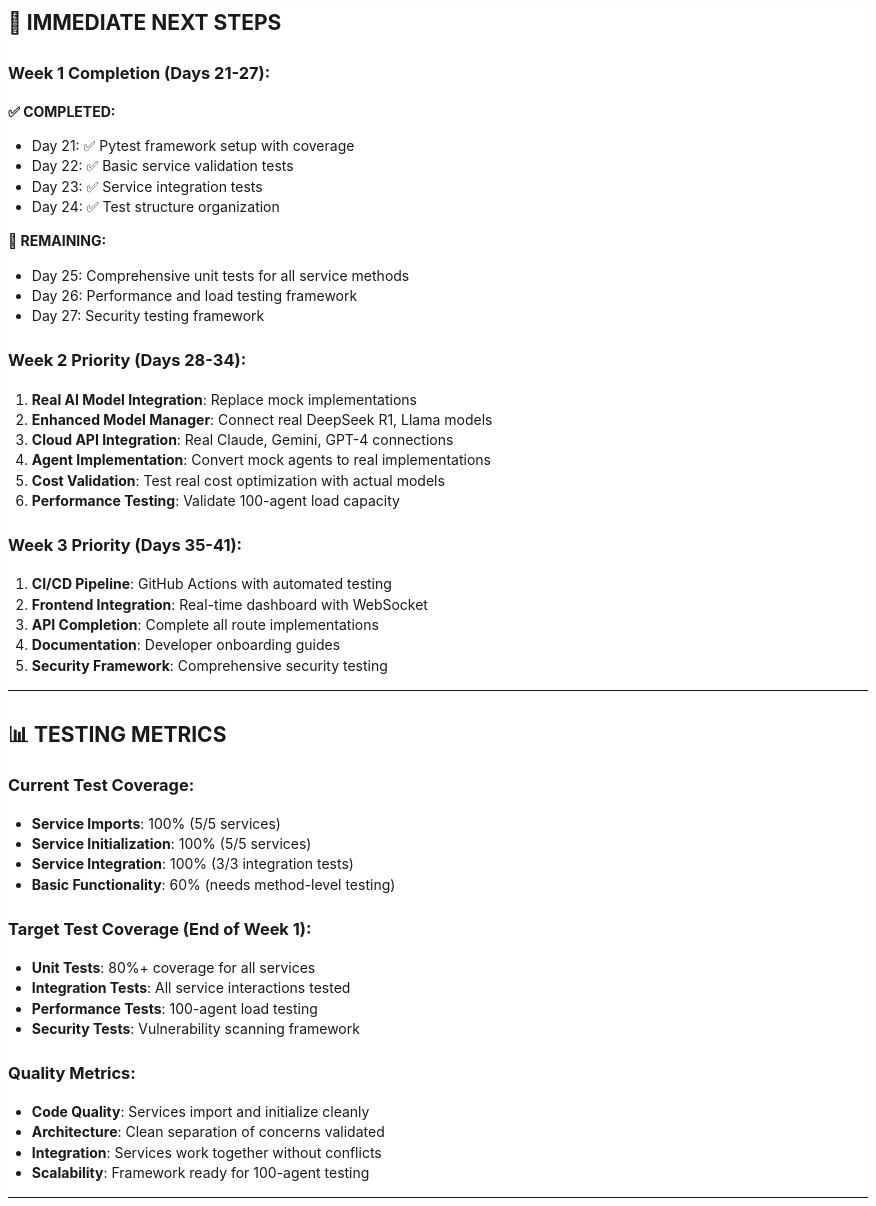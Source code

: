
## 🎯 **IMMEDIATE NEXT STEPS**

### **Week 1 Completion (Days 21-27):**

**✅ COMPLETED:**
- Day 21: ✅ Pytest framework setup with coverage
- Day 22: ✅ Basic service validation tests
- Day 23: ✅ Service integration tests
- Day 24: ✅ Test structure organization

**🔄 REMAINING:**
- Day 25: Comprehensive unit tests for all service methods
- Day 26: Performance and load testing framework
- Day 27: Security testing framework

### **Week 2 Priority (Days 28-34):**
1. **Real AI Model Integration**: Replace mock implementations
2. **Enhanced Model Manager**: Connect real DeepSeek R1, Llama models
3. **Cloud API Integration**: Real Claude, Gemini, GPT-4 connections
4. **Agent Implementation**: Convert mock agents to real implementations
5. **Cost Validation**: Test real cost optimization with actual models
6. **Performance Testing**: Validate 100-agent load capacity

### **Week 3 Priority (Days 35-41):**
1. **CI/CD Pipeline**: GitHub Actions with automated testing
2. **Frontend Integration**: Real-time dashboard with WebSocket
3. **API Completion**: Complete all route implementations
4. **Documentation**: Developer onboarding guides
5. **Security Framework**: Comprehensive security testing

---

## 📊 **TESTING METRICS**

### **Current Test Coverage:**
- **Service Imports**: 100% (5/5 services)
- **Service Initialization**: 100% (5/5 services)  
- **Service Integration**: 100% (3/3 integration tests)
- **Basic Functionality**: 60% (needs method-level testing)

### **Target Test Coverage (End of Week 1):**
- **Unit Tests**: 80%+ coverage for all services
- **Integration Tests**: All service interactions tested
- **Performance Tests**: 100-agent load testing
- **Security Tests**: Vulnerability scanning framework

### **Quality Metrics:**
- **Code Quality**: Services import and initialize cleanly
- **Architecture**: Clean separation of concerns validated
- **Integration**: Services work together without conflicts
- **Scalability**: Framework ready for 100-agent testing

---